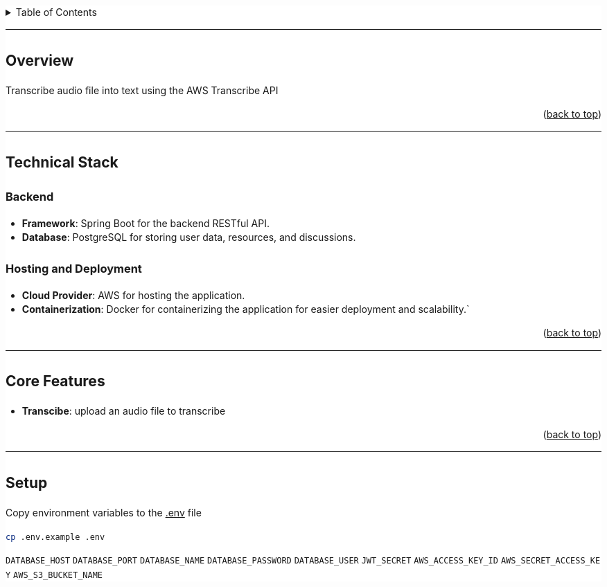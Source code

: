 <details><summary>Table of Contents</summary></details>

---


## Overview

Transcribe audio file into text using the AWS Transcribe API

<p align="right">(<a href="#readme-top">back to top</a>)</p>

---

## Technical Stack

### Backend
- **Framework**: Spring Boot for the backend RESTful API.
- **Database**: PostgreSQL for storing user data, resources, and discussions.

### Hosting and Deployment
- **Cloud Provider**: AWS for hosting the application.
- **Containerization**: Docker for containerizing the application for easier deployment and scalability.`

<p align="right">(<a href="#readme-top">back to top</a>)</p>

---


## Core Features
- **Transcibe**: upload an audio file to transcribe

<p align="right">(<a href="#readme-top">back to top</a>)</p>

---


## Setup

Copy environment variables to the [.env](.env) file

```bash
cp .env.example .env
```

`DATABASE_HOST`
`DATABASE_PORT`
`DATABASE_NAME`
`DATABASE_PASSWORD`
`DATABASE_USER`
`JWT_SECRET`
`AWS_ACCESS_KEY_ID`
`AWS_SECRET_ACCESS_KEY`
`AWS_S3_BUCKET_NAME`
